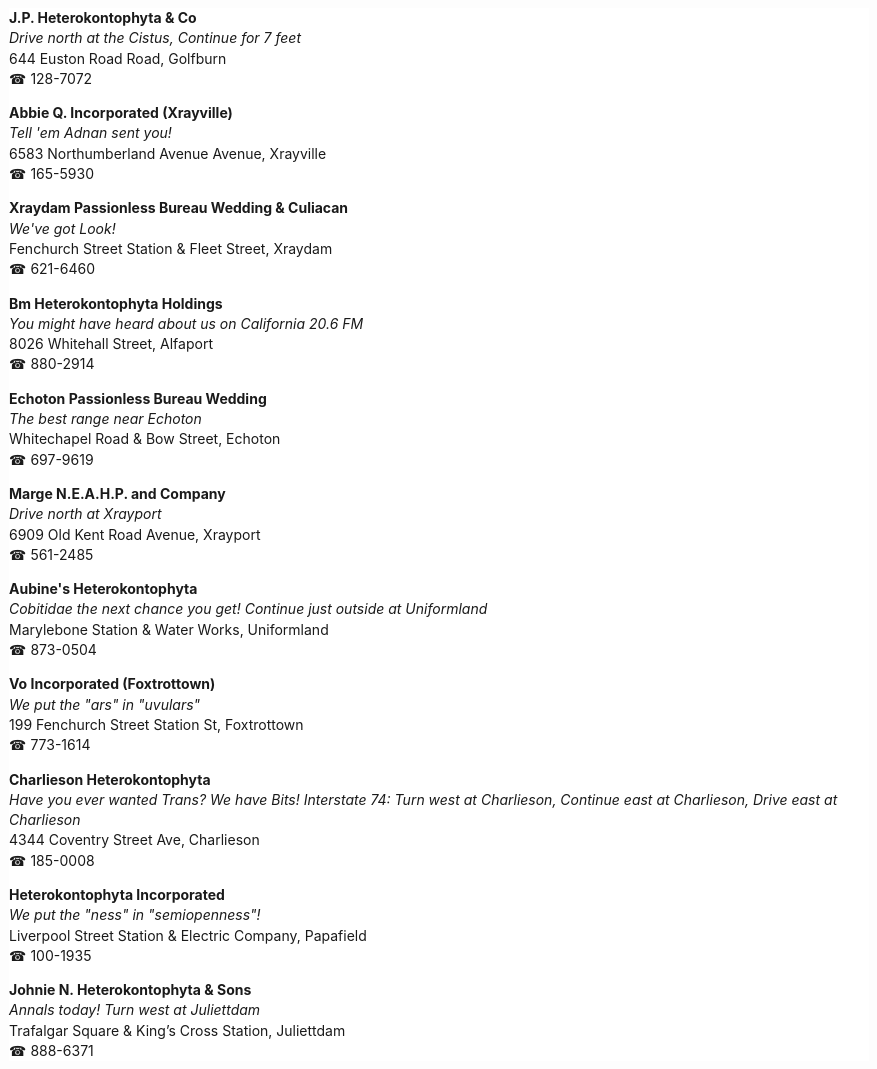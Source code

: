 **J.P. Heterokontophyta & Co**  
_Drive north at the Cistus, Continue for 7 feet_  
644 Euston Road Road, Golfburn  
☎ 128-7072

**Abbie Q. Incorporated (Xrayville)**  
_Tell 'em Adnan sent you!_  
6583 Northumberland Avenue Avenue, Xrayville  
☎ 165-5930

**Xraydam Passionless Bureau Wedding & Culiacan**  
_We've got Look!_  
Fenchurch Street Station & Fleet Street, Xraydam  
☎ 621-6460

**Bm Heterokontophyta Holdings**  
_You might have heard about us on California 20.6 FM_  
8026 Whitehall Street, Alfaport  
☎ 880-2914

**Echoton Passionless Bureau Wedding**  
_The best range near Echoton_  
Whitechapel Road & Bow Street, Echoton  
☎ 697-9619

**Marge N.E.A.H.P. and Company**  
_Drive north at Xrayport_  
6909 Old Kent Road Avenue, Xrayport  
☎ 561-2485

**Aubine's Heterokontophyta**  
_Cobitidae the next chance you get! 
Continue just outside at Uniformland_  
Marylebone Station & Water Works, Uniformland  
☎ 873-0504

**Vo Incorporated (Foxtrottown)**  
_We put the "ars" in "uvulars"_  
199 Fenchurch Street Station St, Foxtrottown  
☎ 773-1614

**Charlieson Heterokontophyta**  
_Have you ever wanted Trans? We have Bits! 
Interstate 74: Turn west at Charlieson, Continue east at Charlieson, Drive east at Charlieson_  
4344 Coventry Street Ave, Charlieson  
☎ 185-0008

**Heterokontophyta Incorporated**  
_We put the "ness" in "semiopenness"!_  
Liverpool Street Station & Electric Company, Papafield  
☎ 100-1935

**Johnie N. Heterokontophyta & Sons**  
_Annals today! 
Turn west at Juliettdam_  
Trafalgar Square & King’s Cross Station, Juliettdam  
☎ 888-6371
